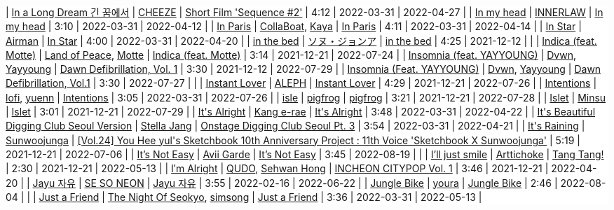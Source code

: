 | [In a Long Dream 긴 꿈에서](https://open.spotify.com/track/2COpI174I7hdU2omQgTP1n) | [CHEEZE](https://open.spotify.com/artist/6NdzNrBP8Jbhzp6h7yojht) | [Short Film 'Sequence \#2'](https://open.spotify.com/album/1rB27S5Df8J5HLjOu74ttJ) | 4:12 | 2022-03-31 | 2022-04-27 |
| [In my head](https://open.spotify.com/track/1sbkc3iFgy9ChO63rGiqDN) | [INNERLAW](https://open.spotify.com/artist/2MpJZ5KF4fbEDXUU9IWZgP) | [In my head](https://open.spotify.com/album/3va5ewiQEYuotWn5ApB7Ed) | 3:10 | 2022-03-31 | 2022-04-12 |
| [In Paris](https://open.spotify.com/track/0Q0swUf6gyh1u8gocCTpFl) | [CollaBoat](https://open.spotify.com/artist/3aI3fKOhv39Yc8O3zfY4XM), [Kaya](https://open.spotify.com/artist/1KZk8vBB8TreRNgIIyJ5lY) | [In Paris](https://open.spotify.com/album/0sJqLzZEf7T2H1sHImn61I) | 4:11 | 2022-03-31 | 2022-04-14 |
| [In Star](https://open.spotify.com/track/2Zd0bxXrdGKjNMbGlkTGOM) | [Airman](https://open.spotify.com/artist/0GTBwQZcSJid6l5iwaWQ8E) | [In Star](https://open.spotify.com/album/0r9zh2sHXZk9OZy0ofc8SF) | 4:00 | 2022-03-31 | 2022-04-20 |
| [in the bed](https://open.spotify.com/track/3WhLjQxdRYrI4JjmIEFnPe) | [ソヌ・ジョンア](https://open.spotify.com/artist/04L3elxyr0XFua2Ek3domW) | [in the bed](https://open.spotify.com/album/2CtElDOpo2hSKXWVpf0qBj) | 4:25 | 2021-12-12 |  |
| [Indica \(feat\. Motte\)](https://open.spotify.com/track/4lZTygIDDA87R9TWyJxXEc) | [Land of Peace](https://open.spotify.com/artist/5k0xHB7GIhrTwAAK9wWtfg), [Motte](https://open.spotify.com/artist/4bh77HBBwCekmEPcbXAljy) | [Indica \(feat\. Motte\)](https://open.spotify.com/album/5tfF5EUJI70rGfFrwPHwn5) | 3:14 | 2021-12-21 | 2022-07-24 |
| [Insomnia \(feat\. YAYYOUNG\)](https://open.spotify.com/track/3PWgyj5ae8qTqSrVRxG19k) | [Dvwn](https://open.spotify.com/artist/6WWUJGBY4ETAE22tRmgJ8b), [Yayyoung](https://open.spotify.com/artist/1mefU9eSDsjTwOJK0gn7xZ) | [Dawn Defibrillation, Vol\. 1](https://open.spotify.com/album/17nfUzuIgnYoYTsPzvXopO) | 3:30 | 2021-12-12 | 2022-07-29 |
| [Insomnia \(Feat\. YAYYOUNG\)](https://open.spotify.com/track/7tr6WuxHOWyWQl0W8YfBtq) | [Dvwn](https://open.spotify.com/artist/6WWUJGBY4ETAE22tRmgJ8b), [Yayyoung](https://open.spotify.com/artist/1mefU9eSDsjTwOJK0gn7xZ) | [Dawn Defibrillation, Vol.1](https://open.spotify.com/album/2RLFOTUVkm6hCb933QRvm7) | 3:30 | 2022-07-27 |  |
| [Instant Lover](https://open.spotify.com/track/76NDJ0hAQ9i3r7WmF6gCJ4) | [ALEPH](https://open.spotify.com/artist/2ncTglxMHKmCzBKckfzOEv) | [Instant Lover](https://open.spotify.com/album/5ejmTfFlUP6fuiBzm0RRLD) | 4:29 | 2021-12-21 | 2022-07-26 |
| [Intentions](https://open.spotify.com/track/2TVS9pryzolWkSwPDp6yRe) | [lofi](https://open.spotify.com/artist/6AQ46ZELHFOGM8YAVjMmT9), [yuenn](https://open.spotify.com/artist/1BhO0A1mRlN1f4XxG1ugU4) | [Intentions](https://open.spotify.com/album/7CfKlyjdwKrliAU59i1eNC) | 3:05 | 2022-03-31 | 2022-07-26 |
| [isle](https://open.spotify.com/track/77yv6fASf9WOxyPm3qqyMc) | [pigfrog](https://open.spotify.com/artist/37sRcX6lbXm3LbG8IHPTkB) | [pigfrog](https://open.spotify.com/album/2BtpxA0g6PcyMzg30T7c0Z) | 3:21 | 2021-12-21 | 2022-07-28 |
| [Islet](https://open.spotify.com/track/1FsPpscUq0qFD9d8lM5FvR) | [Minsu](https://open.spotify.com/artist/1o13ZguNtAOcOe1k0chkta) | [Islet](https://open.spotify.com/album/3UEl0ZAaAM5OWosC1NqZjB) | 3:01 | 2021-12-21 | 2022-07-29 |
| [It's Alright](https://open.spotify.com/track/00vVtTOe1npIhSPDdnA0MY) | [Kang e\-rae](https://open.spotify.com/artist/5gp9GOtIksrarktqtDUOla) | [It's Alright](https://open.spotify.com/album/25lujKqHjleqhEQaZBXHv4) | 3:48 | 2022-03-31 | 2022-04-22 |
| [It's Beautiful Digging Club Seoul Version](https://open.spotify.com/track/6jMhNF4hbbB8zr7ugpksLe) | [Stella Jang](https://open.spotify.com/artist/2Y9AUayH5pyZpVfkDYDfJV) | [Onstage Digging Club Seoul Pt\. 3](https://open.spotify.com/album/1wODyT1p1d1XjvwMqIChsM) | 3:54 | 2022-03-31 | 2022-04-21 |
| [It's Raining](https://open.spotify.com/track/33pFdhZM3hNMTq6QPJf1Mu) | [Sunwoojunga](https://open.spotify.com/artist/04L3elxyr0XFua2Ek3domW) | [\[Vol.24\] You Hee yul's Sketchbook 10th Anniversary Project : 11th Voice 'Sketchbook X Sunwoojunga'](https://open.spotify.com/album/0ZJew5maK3dTxEqdBlOFgw) | 5:19 | 2021-12-21 | 2022-07-06 |
| [It’s Not Easy](https://open.spotify.com/track/32bCGtVMTOJL9vHpaXly85) | [Avii Garde](https://open.spotify.com/artist/3DbXI4NokdiqiFwer9YOoF) | [It’s Not Easy](https://open.spotify.com/album/0DlghI0qWip2mrcNzamdQP) | 3:45 | 2022-08-19 |  |
| [I’ll just smile](https://open.spotify.com/track/3yQDvoUWr6e3cY5R1dBzzG) | [Arttichoke](https://open.spotify.com/artist/2d50bxrNeeo226v4VaEje9) | [Tang Tang!](https://open.spotify.com/album/0K7e3vLuZqHDkBGrD2KMAF) | 2:30 | 2021-12-21 | 2022-05-13 |
| [I′m Alright](https://open.spotify.com/track/1EmSHvEUIwjzJOHXSXNhzj) | [QUDO](https://open.spotify.com/artist/5tlKesRTuMzjFhGMxoDRqf), [Sehwan Hong](https://open.spotify.com/artist/3djMK9mGuqKGYH4h9putId) | [INCHEON CITYPOP Vol\. 1](https://open.spotify.com/album/73rd6npj17FEsbxfNfEdJH) | 3:46 | 2021-12-21 | 2022-04-20 |
| [Jayu 자유](https://open.spotify.com/track/5vlUplZyrXnN0bbejrKfqu) | [SE SO NEON](https://open.spotify.com/artist/07OePkse2fcvU9wlVftNMl) | [Jayu 자유](https://open.spotify.com/album/2ikSIntGYyG6biNQC0UgnH) | 3:55 | 2022-02-16 | 2022-06-22 |
| [Jungle Bike](https://open.spotify.com/track/58NiYwHiOAsrl9ayiRYQXE) | [youra](https://open.spotify.com/artist/5q9adPv91NFr8q2ZcKmX0V) | [Jungle Bike](https://open.spotify.com/album/1FkXoPtPNwDUN1Ow5iwWSW) | 2:46 | 2022-08-04 |  |
| [Just a Friend](https://open.spotify.com/track/4cRXmzPshRDVuL1NTGk5c0) | [The Night Of Seokyo](https://open.spotify.com/artist/6vrBuDdSYNTK6CwCVflTnx), [simsong](https://open.spotify.com/artist/51MWzTgAg8ZIxqyO2Zz0c9) | [Just a Friend](https://open.spotify.com/album/4o5z8EULkN1q4wmNH6qI8W) | 3:36 | 2022-03-31 | 2022-05-13 |